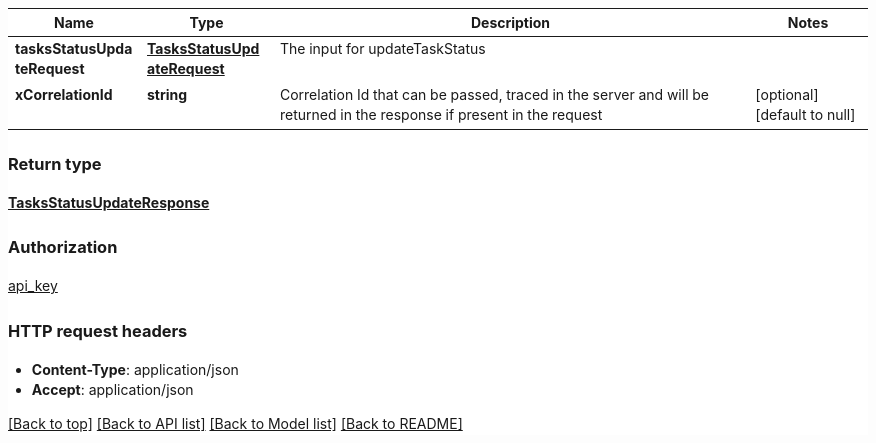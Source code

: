 
Name | Type | Description  | Notes
------------- | ------------- | ------------- | -------------
 **tasksStatusUpdateRequest** | [**TasksStatusUpdateRequest**](TasksStatusUpdateRequest.md) | The input for updateTaskStatus |
 **xCorrelationId** | **string** | Correlation Id that can be passed, traced in the server and will be returned in the response if present in the request | [optional] [default to null]

### Return type

[**TasksStatusUpdateResponse**](TasksStatusUpdateResponse.md)

### Authorization

[api_key](../README.md#api_key)

### HTTP request headers

- **Content-Type**: application/json
- **Accept**: application/json

[[Back to top]](#) [[Back to API list]](../README.md#documentation-for-api-endpoints) [[Back to Model list]](../README.md#documentation-for-models) [[Back to README]](../README.md)


